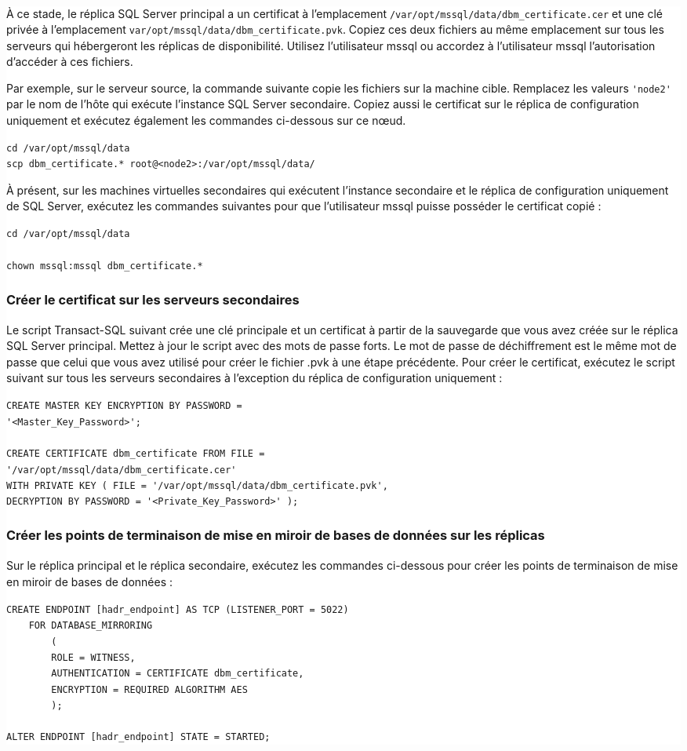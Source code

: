 À ce stade, le réplica SQL Server principal a un certificat à l’emplacement `/var/opt/mssql/data/dbm_certificate.cer` et une clé privée à l’emplacement `var/opt/mssql/data/dbm_certificate.pvk`. Copiez ces deux fichiers au même emplacement sur tous les serveurs qui hébergeront les réplicas de disponibilité. Utilisez l’utilisateur mssql ou accordez à l’utilisateur mssql l’autorisation d’accéder à ces fichiers.

Par exemple, sur le serveur source, la commande suivante copie les fichiers sur la machine cible. Remplacez les valeurs `'node2'` par le nom de l’hôte qui exécute l’instance SQL Server secondaire. Copiez aussi le certificat sur le réplica de configuration uniquement et exécutez également les commandes ci-dessous sur ce nœud.

```console
cd /var/opt/mssql/data
scp dbm_certificate.* root@<node2>:/var/opt/mssql/data/
```

À présent, sur les machines virtuelles secondaires qui exécutent l’instance secondaire et le réplica de configuration uniquement de SQL Server, exécutez les commandes suivantes pour que l’utilisateur mssql puisse posséder le certificat copié :

```console
cd /var/opt/mssql/data

chown mssql:mssql dbm_certificate.*
```

### <a name="create-the-certificate-on-secondary-servers"></a>Créer le certificat sur les serveurs secondaires

Le script Transact-SQL suivant crée une clé principale et un certificat à partir de la sauvegarde que vous avez créée sur le réplica SQL Server principal. Mettez à jour le script avec des mots de passe forts. Le mot de passe de déchiffrement est le même mot de passe que celui que vous avez utilisé pour créer le fichier .pvk à une étape précédente. Pour créer le certificat, exécutez le script suivant sur tous les serveurs secondaires à l’exception du réplica de configuration uniquement :

```tsql
CREATE MASTER KEY ENCRYPTION BY PASSWORD =
'<Master_Key_Password>';

CREATE CERTIFICATE dbm_certificate FROM FILE =
'/var/opt/mssql/data/dbm_certificate.cer'
WITH PRIVATE KEY ( FILE = '/var/opt/mssql/data/dbm_certificate.pvk',
DECRYPTION BY PASSWORD = '<Private_Key_Password>' );
```

### <a name="create-the-database-mirroring-endpoints-on-the-replicas"></a>Créer les points de terminaison de mise en miroir de bases de données sur les réplicas

Sur le réplica principal et le réplica secondaire, exécutez les commandes ci-dessous pour créer les points de terminaison de mise en miroir de bases de données :

```tsql
CREATE ENDPOINT [hadr_endpoint] AS TCP (LISTENER_PORT = 5022)
    FOR DATABASE_MIRRORING 
        (
        ROLE = WITNESS,
        AUTHENTICATION = CERTIFICATE dbm_certificate,
        ENCRYPTION = REQUIRED ALGORITHM AES
        );

ALTER ENDPOINT [hadr_endpoint] STATE = STARTED;
```
